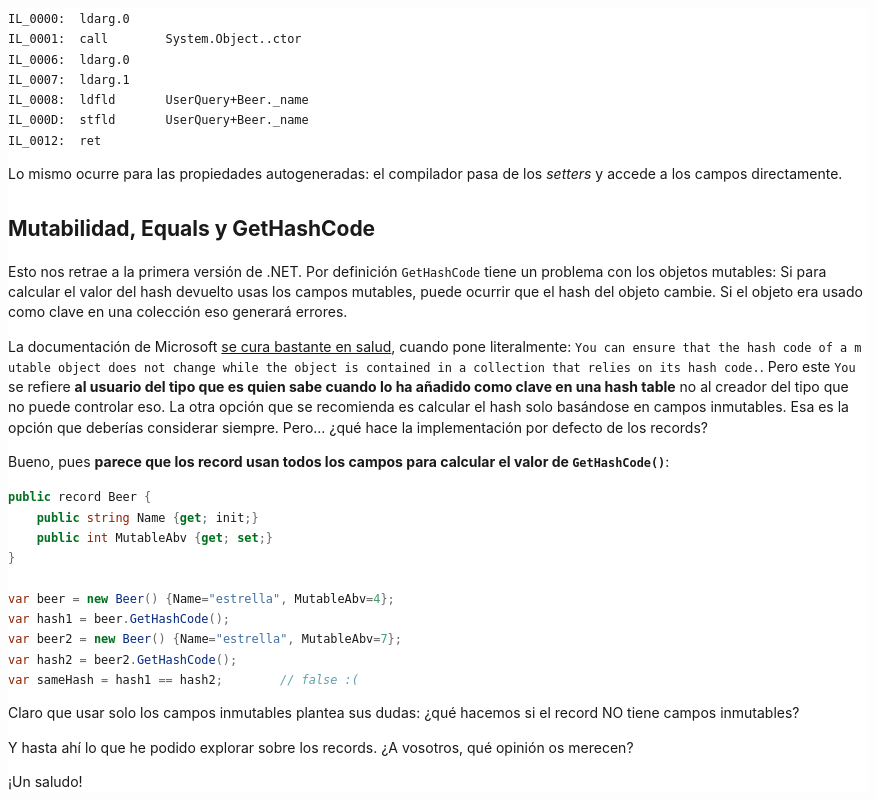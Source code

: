 ```
IL_0000:  ldarg.0     
IL_0001:  call        System.Object..ctor
IL_0006:  ldarg.0     
IL_0007:  ldarg.1     
IL_0008:  ldfld       UserQuery+Beer._name
IL_000D:  stfld       UserQuery+Beer._name
IL_0012:  ret          
```

Lo mismo ocurre para las propiedades autogeneradas: el compilador pasa de los _setters_ y accede a los campos directamente.

## Mutabilidad, Equals y GetHashCode

Esto nos retrae a la primera versión de .NET. Por definición `GetHashCode` tiene un problema con los objetos mutables: Si para calcular el valor del hash devuelto usas los campos mutables, puede ocurrir que el hash del objeto cambie. Si el objeto era usado como clave en una colección eso generará errores.

La documentación de Microsoft [se cura bastante en salud](https://docs.microsoft.com/en-us/dotnet/api/system.object.gethashcode?view=netcore-3.1#notes-to-inheritors), cuando pone literalmente: `You can ensure that the hash code of a mutable object does not change while the object is contained in a collection that relies on its hash code.`. Pero este `You` se refiere **al usuario del tipo que es quien sabe cuando lo ha añadido como clave en una hash table** no al creador del tipo que no puede controlar eso. La otra opción que se recomienda es calcular el hash solo basándose en campos inmutables. Esa es la opción que deberías considerar siempre. Pero... ¿qué hace la implementación por defecto de los records?

Bueno, pues **parece que los record usan todos los campos para calcular el valor de `GetHashCode()`**:

```csharp
public record Beer {
	public string Name {get; init;}
	public int MutableAbv {get; set;}
}

var beer = new Beer() {Name="estrella", MutableAbv=4};
var hash1 = beer.GetHashCode();
var beer2 = new Beer() {Name="estrella", MutableAbv=7};
var hash2 = beer2.GetHashCode();
var sameHash = hash1 == hash2;        // false :(
```

Claro que usar solo los campos inmutables plantea sus dudas: ¿qué hacemos si el record NO tiene campos inmutables?

Y hasta ahí lo que he podido explorar sobre los records. ¿A vosotros, qué opinión os merecen?

¡Un saludo!

